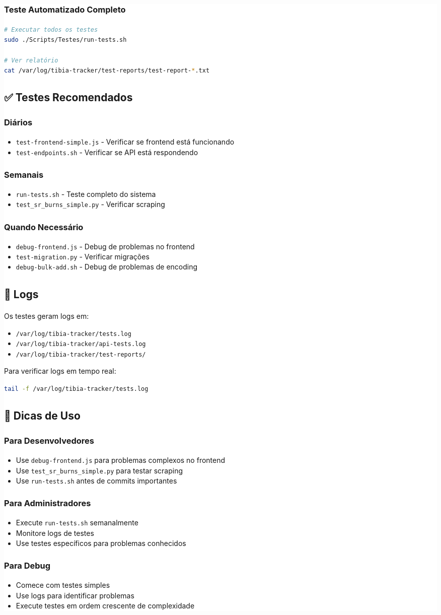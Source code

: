 ### Teste Automatizado Completo
```bash
# Executar todos os testes
sudo ./Scripts/Testes/run-tests.sh

# Ver relatório
cat /var/log/tibia-tracker/test-reports/test-report-*.txt
```

## ✅ Testes Recomendados

### Diários
- `test-frontend-simple.js` - Verificar se frontend está funcionando
- `test-endpoints.sh` - Verificar se API está respondendo

### Semanais
- `run-tests.sh` - Teste completo do sistema
- `test_sr_burns_simple.py` - Verificar scraping

### Quando Necessário
- `debug-frontend.js` - Debug de problemas no frontend
- `test-migration.py` - Verificar migrações
- `debug-bulk-add.sh` - Debug de problemas de encoding

## 📝 Logs

Os testes geram logs em:
- `/var/log/tibia-tracker/tests.log`
- `/var/log/tibia-tracker/api-tests.log`
- `/var/log/tibia-tracker/test-reports/`

Para verificar logs em tempo real:
```bash
tail -f /var/log/tibia-tracker/tests.log
```

## 🎯 Dicas de Uso

### Para Desenvolvedores
- Use `debug-frontend.js` para problemas complexos no frontend
- Use `test_sr_burns_simple.py` para testar scraping
- Use `run-tests.sh` antes de commits importantes

### Para Administradores
- Execute `run-tests.sh` semanalmente
- Monitore logs de testes
- Use testes específicos para problemas conhecidos

### Para Debug
- Comece com testes simples
- Use logs para identificar problemas
- Execute testes em ordem crescente de complexidade 